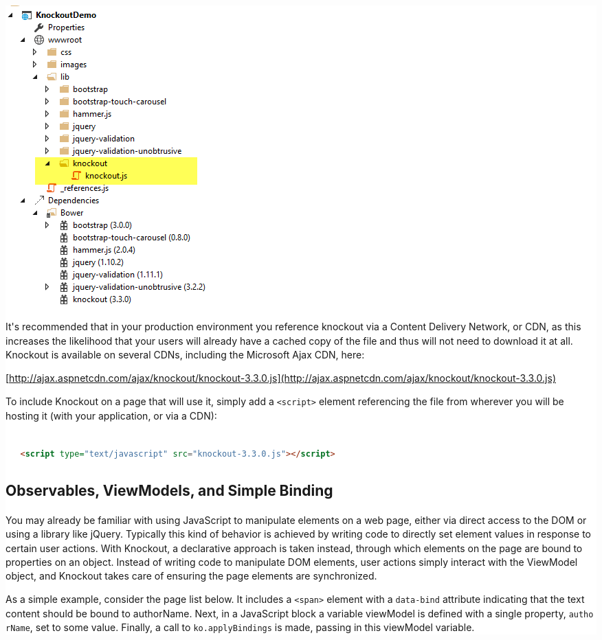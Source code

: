 ![image](knockout/_static/wwwroot-knockout.png)

It's recommended that in your production environment you reference knockout via a Content Delivery Network, or CDN, as this increases the likelihood that your users will already have a cached copy of the file and thus will not need to download it at all. Knockout is available on several CDNs, including the Microsoft Ajax CDN, here:

[http://ajax.aspnetcdn.com/ajax/knockout/knockout-3.3.0.js](http://ajax.aspnetcdn.com/ajax/knockout/knockout-3.3.0.js)

To include Knockout on a page that will use it, simply add a `<script>` element referencing the file from wherever you will be hosting it (with your application, or via a CDN):



````html

   <script type="text/javascript" src="knockout-3.3.0.js"></script>
   ````

## Observables, ViewModels, and Simple Binding

You may already be familiar with using JavaScript to manipulate elements on a web page, either via direct access to the DOM or using a library like jQuery. Typically this kind of behavior is achieved by writing code to directly set element values in response to certain user actions. With Knockout, a declarative approach is taken instead, through which elements on the page are bound to properties on an object. Instead of writing code to manipulate DOM elements, user actions simply interact with the ViewModel object, and Knockout takes care of ensuring the page elements are synchronized.

As a simple example, consider the page list below. It includes a `<span>` element with a `data-bind` attribute indicating that the text content should be bound to authorName. Next, in a JavaScript block a variable viewModel is defined with a single property, `authorName`, set to some value. Finally, a call to `ko.applyBindings` is made, passing in this viewModel variable.
